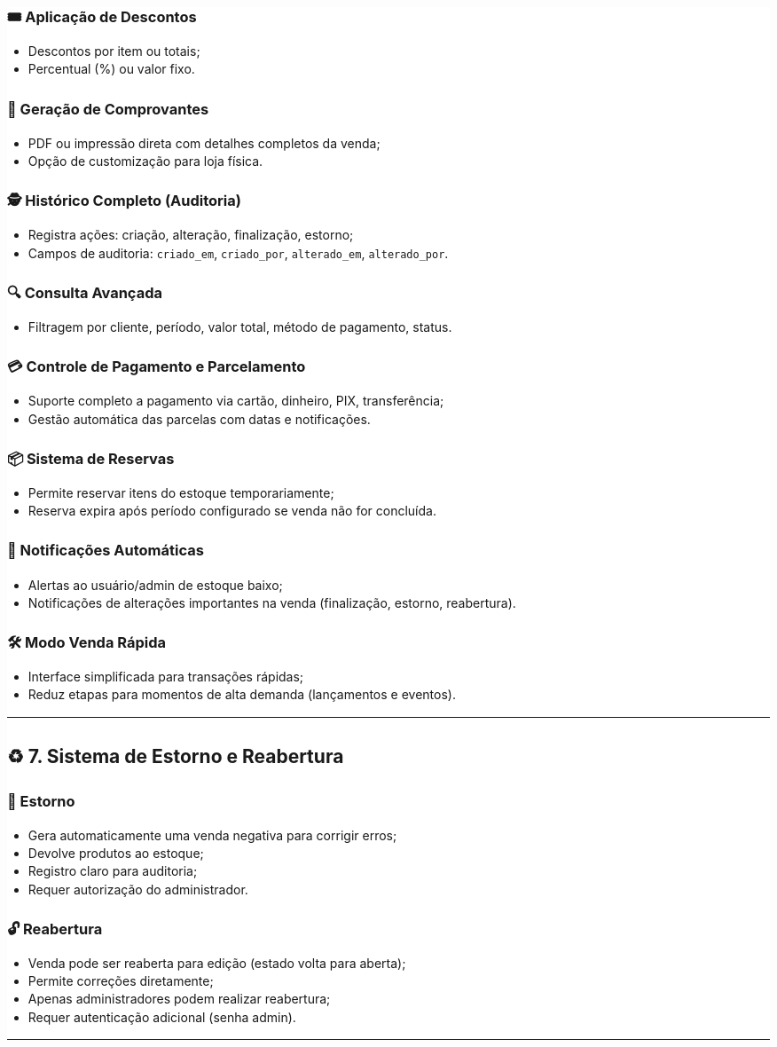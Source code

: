 ### 🎟️ Aplicação de Descontos
- Descontos por item ou totais;
- Percentual (%) ou valor fixo.

### 🧾 Geração de Comprovantes
- PDF ou impressão direta com detalhes completos da venda;
- Opção de customização para loja física.

### 🕵️ Histórico Completo (Auditoria)
- Registra ações: criação, alteração, finalização, estorno;
- Campos de auditoria: `criado_em`, `criado_por`, `alterado_em`, `alterado_por`.

### 🔍 Consulta Avançada
- Filtragem por cliente, período, valor total, método de pagamento, status.

### 💳 Controle de Pagamento e Parcelamento
- Suporte completo a pagamento via cartão, dinheiro, PIX, transferência;
- Gestão automática das parcelas com datas e notificações.

### 📦 Sistema de Reservas
- Permite reservar itens do estoque temporariamente;
- Reserva expira após período configurado se venda não for concluída.

### 🔔 Notificações Automáticas
- Alertas ao usuário/admin de estoque baixo;
- Notificações de alterações importantes na venda (finalização, estorno, reabertura).

### 🛠️ Modo Venda Rápida
- Interface simplificada para transações rápidas;
- Reduz etapas para momentos de alta demanda (lançamentos e eventos).

---

## ♻️ 7. Sistema de Estorno e Reabertura

### 🔁 Estorno
- Gera automaticamente uma venda negativa para corrigir erros;
- Devolve produtos ao estoque;
- Registro claro para auditoria;
- Requer autorização do administrador.

### 🔓 Reabertura
- Venda pode ser reaberta para edição (estado volta para aberta);
- Permite correções diretamente;
- Apenas administradores podem realizar reabertura;
- Requer autenticação adicional (senha admin).

---
